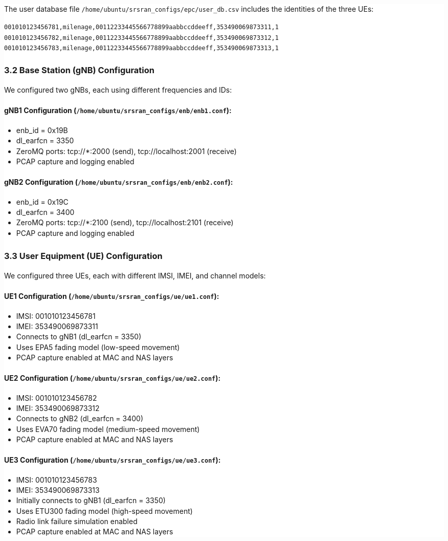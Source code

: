 The user database file `/home/ubuntu/srsran_configs/epc/user_db.csv` includes the identities of the three UEs:

```
001010123456781,milenage,00112233445566778899aabbccddeeff,353490069873311,1
001010123456782,milenage,00112233445566778899aabbccddeeff,353490069873312,1
001010123456783,milenage,00112233445566778899aabbccddeeff,353490069873313,1
```

### 3.2 Base Station (gNB) Configuration

We configured two gNBs, each using different frequencies and IDs:

#### gNB1 Configuration (`/home/ubuntu/srsran_configs/enb/enb1.conf`):

- enb_id = 0x19B
- dl_earfcn = 3350
- ZeroMQ ports: tcp://*:2000 (send), tcp://localhost:2001 (receive)
- PCAP capture and logging enabled

#### gNB2 Configuration (`/home/ubuntu/srsran_configs/enb/enb2.conf`):

- enb_id = 0x19C
- dl_earfcn = 3400
- ZeroMQ ports: tcp://*:2100 (send), tcp://localhost:2101 (receive)
- PCAP capture and logging enabled

### 3.3 User Equipment (UE) Configuration

We configured three UEs, each with different IMSI, IMEI, and channel models:

#### UE1 Configuration (`/home/ubuntu/srsran_configs/ue/ue1.conf`):

- IMSI: 001010123456781
- IMEI: 353490069873311
- Connects to gNB1 (dl_earfcn = 3350)
- Uses EPA5 fading model (low-speed movement)
- PCAP capture enabled at MAC and NAS layers

#### UE2 Configuration (`/home/ubuntu/srsran_configs/ue/ue2.conf`):

- IMSI: 001010123456782
- IMEI: 353490069873312
- Connects to gNB2 (dl_earfcn = 3400)
- Uses EVA70 fading model (medium-speed movement)
- PCAP capture enabled at MAC and NAS layers

#### UE3 Configuration (`/home/ubuntu/srsran_configs/ue/ue3.conf`):

- IMSI: 001010123456783
- IMEI: 353490069873313
- Initially connects to gNB1 (dl_earfcn = 3350)
- Uses ETU300 fading model (high-speed movement)
- Radio link failure simulation enabled
- PCAP capture enabled at MAC and NAS layers
